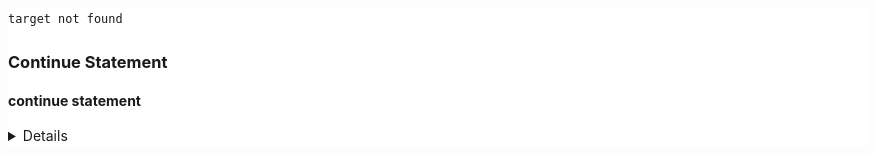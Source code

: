     target not found


### Continue Statement

**continue statement**
<details>is used to skip the current iteration of a loop and move to the next iteration. In the case of nested loops, it applies to the innermost loop.


```java
public class ContinueExample {
    public static void main(String[] args) {
        for (int i = 1; i <= 3; i++) {
            System.out.println("Outer loop iteration " + i);

            for (int j = 1; j <= 3; j++) {
                if (i == 2 && j == 2) {
                    System.out.println("Skipping inner loop iteration " + j);
                    continue; //skip the iteration when i is 2 and j is 2.
                }
                System.out.println("Inner loop iteration " + j);
            }
        }
    }
}
ContinueExample.main(null)
```

### Patterns and Shapes


```java
import java.util.Scanner;

public class InteractivePyramid {
    public static void main(String[] args) {
        Scanner scanner = new Scanner(System.in);

        System.out.print("Enter the symbol you want to use: ");
        char symbol = scanner.next().charAt(0);

        System.out.print("Enter the number of rows for the pyramid: ");
        int numRows = scanner.nextInt();

        for (int i = 1; i <= numRows; i++) {
            //print space before the symbol
            for (int j = 1; j <= numRows - i; j++) {
                System.out.print(" ");
            }

            //print
            for (int k = 1; k <= 2 * i - 1; k++) {
                System.out.print(symbol);
            }

            System.out.println(); //next line
        }
        scanner.close();
    }
}
InteractivePyramid.main(null)
```
